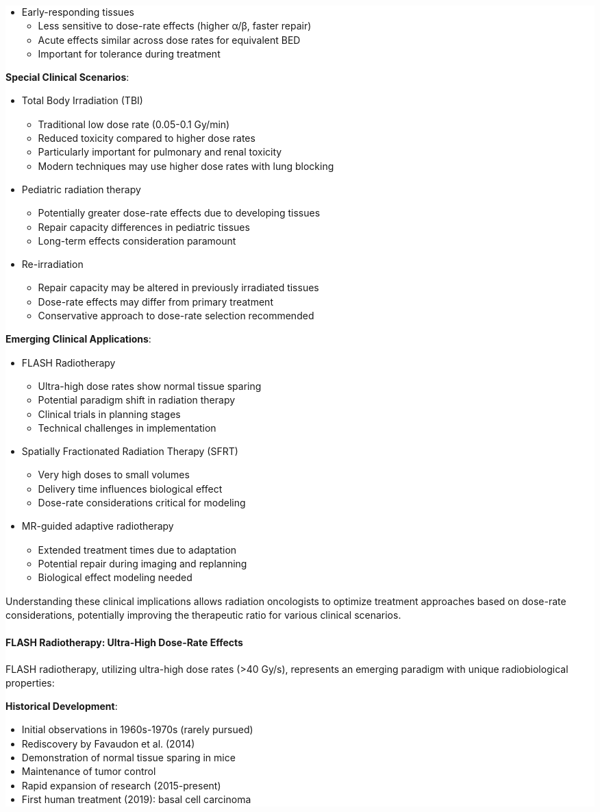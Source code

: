 - Early-responding tissues
  - Less sensitive to dose-rate effects (higher α/β, faster repair)
  - Acute effects similar across dose rates for equivalent BED
  - Important for tolerance during treatment

**Special Clinical Scenarios**:
- Total Body Irradiation (TBI)
  - Traditional low dose rate (0.05-0.1 Gy/min)
  - Reduced toxicity compared to higher dose rates
  - Particularly important for pulmonary and renal toxicity
  - Modern techniques may use higher dose rates with lung blocking

- Pediatric radiation therapy
  - Potentially greater dose-rate effects due to developing tissues
  - Repair capacity differences in pediatric tissues
  - Long-term effects consideration paramount

- Re-irradiation
  - Repair capacity may be altered in previously irradiated tissues
  - Dose-rate effects may differ from primary treatment
  - Conservative approach to dose-rate selection recommended

**Emerging Clinical Applications**:
- FLASH Radiotherapy
  - Ultra-high dose rates show normal tissue sparing
  - Potential paradigm shift in radiation therapy
  - Clinical trials in planning stages
  - Technical challenges in implementation

- Spatially Fractionated Radiation Therapy (SFRT)
  - Very high doses to small volumes
  - Delivery time influences biological effect
  - Dose-rate considerations critical for modeling

- MR-guided adaptive radiotherapy
  - Extended treatment times due to adaptation
  - Potential repair during imaging and replanning
  - Biological effect modeling needed

Understanding these clinical implications allows radiation oncologists to optimize treatment approaches based on dose-rate considerations, potentially improving the therapeutic ratio for various clinical scenarios.

#### FLASH Radiotherapy: Ultra-High Dose-Rate Effects

FLASH radiotherapy, utilizing ultra-high dose rates (>40 Gy/s), represents an emerging paradigm with unique radiobiological properties:

**Historical Development**:
- Initial observations in 1960s-1970s (rarely pursued)
- Rediscovery by Favaudon et al. (2014)
- Demonstration of normal tissue sparing in mice
- Maintenance of tumor control
- Rapid expansion of research (2015-present)
- First human treatment (2019): basal cell carcinoma
